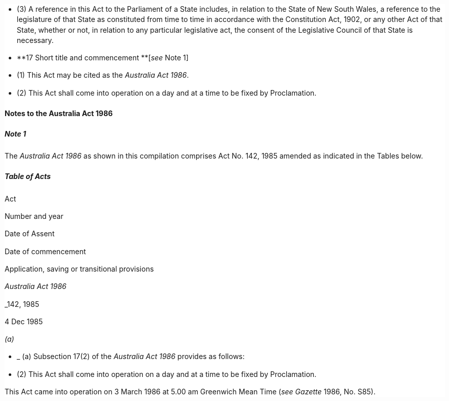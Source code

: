    * (3) A reference in this Act to the Parliament of a State includes, in relation to the State of New South Wales, a reference to the legislature of that State as constituted from time to time in accordance with the Constitution Act, 1902, or any other Act of that State, whether or not, in relation to any particular legislative act, the consent of the Legislative Council of that State is necessary.

   * **17  Short title and commencement **[_see_ Note 1]

   * (1) This Act may be cited as the _Australia Act 1986_.

   * (2) This Act shall come into operation on a day and at a time to be fixed by Proclamation.

#### Notes to the Australia Act 1986

##### Note 1

The _Australia Act 1986_ as shown in this compilation comprises Act No. 142, 1985 amended as indicated in the Tables below.

##### Table of Acts

Act

Number 
and year


Date 
of Assent


Date of commencement

Application, saving or transitional provisions

_Australia Act 1986_

_142, 1985

4 Dec 1985

_(a)_

  * _ (a)	Subsection 17(2) of the _Australia Act 1986_ provides as follows:

   * (2) This Act shall come into operation on a day and at a time to be fixed by Proclamation.

This Act came into operation on 3 March 1986 at 5.00 am Greenwich Mean Time (_see Gazette_ 1986, No. S85).

